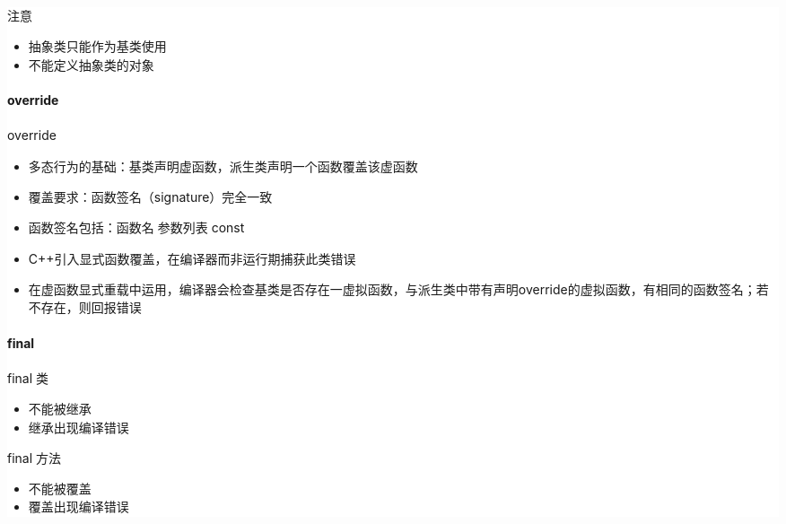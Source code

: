 注意
- 抽象类只能作为基类使用
- 不能定义抽象类的对象

#### override

override
- 多态行为的基础：基类声明虚函数，派生类声明一个函数覆盖该虚函数
- 覆盖要求：函数签名（signature）完全一致
- 函数签名包括：函数名 参数列表 const


- C++引入显式函数覆盖，在编译器而非运行期捕获此类错误
- 在虚函数显式重载中运用，编译器会检查基类是否存在一虚拟函数，与派生类中带有声明override的虚拟函数，有相同的函数签名；若不存在，则回报错误

#### final

final 类
- 不能被继承
- 继承出现编译错误

final 方法
- 不能被覆盖
- 覆盖出现编译错误

